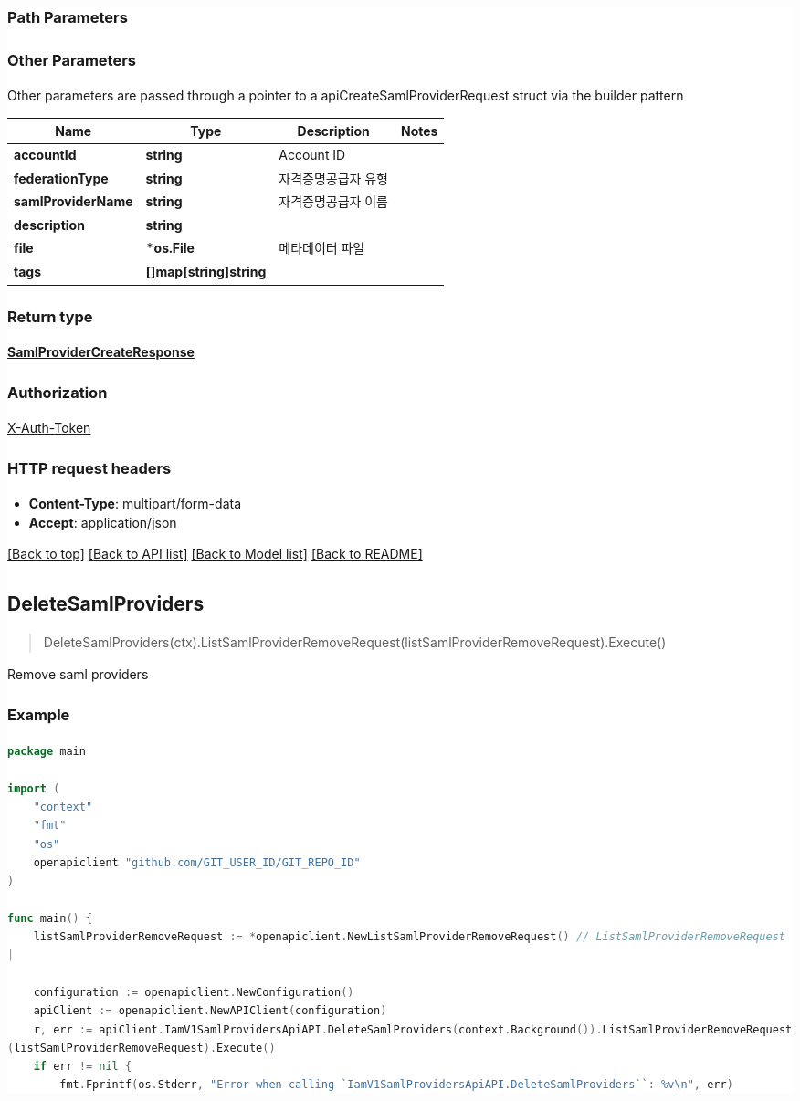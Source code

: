 ### Path Parameters



### Other Parameters

Other parameters are passed through a pointer to a apiCreateSamlProviderRequest struct via the builder pattern


Name | Type | Description  | Notes
------------- | ------------- | ------------- | -------------
 **accountId** | **string** | Account ID | 
 **federationType** | **string** | 자격증명공급자 유형 | 
 **samlProviderName** | **string** | 자격증명공급자 이름 | 
 **description** | **string** |  | 
 **file** | ***os.File** | 메타데이터 파일 | 
 **tags** | **[]map[string]string** |  | 

### Return type

[**SamlProviderCreateResponse**](SamlProviderCreateResponse.md)

### Authorization

[X-Auth-Token](../README.md#X-Auth-Token)

### HTTP request headers

- **Content-Type**: multipart/form-data
- **Accept**: application/json

[[Back to top]](#) [[Back to API list]](../README.md#documentation-for-api-endpoints)
[[Back to Model list]](../README.md#documentation-for-models)
[[Back to README]](../README.md)


## DeleteSamlProviders

> DeleteSamlProviders(ctx).ListSamlProviderRemoveRequest(listSamlProviderRemoveRequest).Execute()

Remove saml providers



### Example

```go
package main

import (
	"context"
	"fmt"
	"os"
	openapiclient "github.com/GIT_USER_ID/GIT_REPO_ID"
)

func main() {
	listSamlProviderRemoveRequest := *openapiclient.NewListSamlProviderRemoveRequest() // ListSamlProviderRemoveRequest | 

	configuration := openapiclient.NewConfiguration()
	apiClient := openapiclient.NewAPIClient(configuration)
	r, err := apiClient.IamV1SamlProvidersApiAPI.DeleteSamlProviders(context.Background()).ListSamlProviderRemoveRequest(listSamlProviderRemoveRequest).Execute()
	if err != nil {
		fmt.Fprintf(os.Stderr, "Error when calling `IamV1SamlProvidersApiAPI.DeleteSamlProviders``: %v\n", err)
```